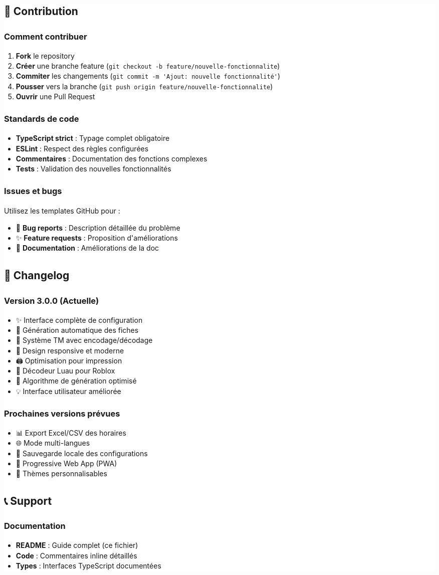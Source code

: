 ## 🤝 Contribution

### Comment contribuer

1. **Fork** le repository
2. **Créer** une branche feature (`git checkout -b feature/nouvelle-fonctionnalite`)
3. **Commiter** les changements (`git commit -m 'Ajout: nouvelle fonctionnalité'`)
4. **Pousser** vers la branche (`git push origin feature/nouvelle-fonctionnalite`)
5. **Ouvrir** une Pull Request

### Standards de code

- **TypeScript strict** : Typage complet obligatoire
- **ESLint** : Respect des règles configurées
- **Commentaires** : Documentation des fonctions complexes
- **Tests** : Validation des nouvelles fonctionnalités

### Issues et bugs

Utilisez les templates GitHub pour :
- 🐛 **Bug reports** : Description détaillée du problème
- ✨ **Feature requests** : Proposition d'améliorations
- 📖 **Documentation** : Améliorations de la doc

## 📝 Changelog

### Version 3.0.0 (Actuelle)
- ✨ Interface complète de configuration
- 🚀 Génération automatique des fiches
- 🔐 Système TM avec encodage/décodage
- 📱 Design responsive et moderne
- 🖨️ Optimisation pour impression
- 🔧 Décodeur Luau pour Roblox
- 🎯 Algorithme de génération optimisé
- 💡 Interface utilisateur améliorée

### Prochaines versions prévues
- 📊 Export Excel/CSV des horaires
- 🌐 Mode multi-langues
- 💾 Sauvegarde locale des configurations
- 📱 Progressive Web App (PWA)
- 🎨 Thèmes personnalisables

## 📞 Support

### Documentation
- **README** : Guide complet (ce fichier)
- **Code** : Commentaires inline détaillés
- **Types** : Interfaces TypeScript documentées
